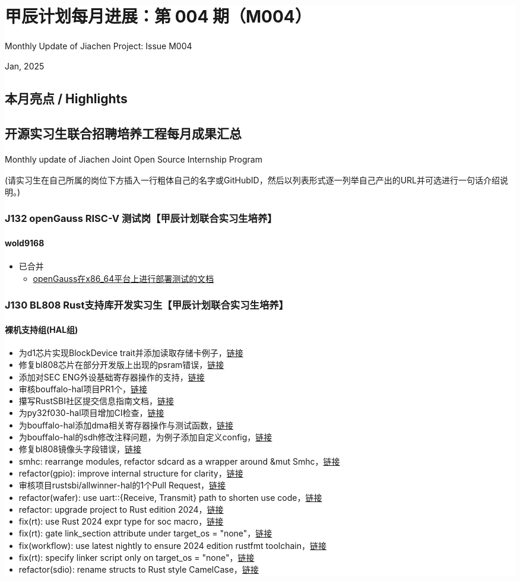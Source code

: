 # 甲辰计划每月进展：第 004 期（M004）

Monthly Update of Jiachen Project: Issue M004

Jan, 2025

## 本月亮点 / Highlights

## 开源实习生联合招聘培养工程每月成果汇总

Monthly update of Jiachen Joint Open Source Internship Program

(请实习生在自己所属的岗位下方插入一行粗体自己的名字或GitHubID，然后以列表形式逐一列举自己产出的URL并可选进行一句话介绍说明。)

### J132 openGauss RISC-V 测试岗【甲辰计划联合实习生培养】

#### wold9168

* 已合并
  * [openGauss在x86_64平台上进行部署测试的文档](https://gitee.com/opengauss/riscv/pulls/13)

### J130 BL808 Rust支持库开发实习生【甲辰计划联合实习生培养】

#### 裸机支持组(HAL组)

- 为d1芯片实现BlockDevice trait并添加读取存储卡例子，[链接](https://github.com/rustsbi/allwinner-hal/pull/18)
- 修复bl808芯片在部分开发版上出现的psram错误，[链接](https://github.com/rustsbi/bouffalo-hal/pull/17)
- 添加对SEC ENG外设基础寄存器操作的支持，[链接](https://github.com/rustsbi/bouffalo-hal/pull/19)
- 审核bouffalo-hal项目PR1个，[链接](https://github.com/rustsbi/bouffalo-hal/pull/17)
- 攥写RustSBI社区提交信息指南文档，[链接](https://github.com/rustsbi/slides/pull/10)
- 为py32f030-hal项目增加CI检查，[链接](https://github.com/hysonglet/py32f030-hal/pull/3)
- 为bouffalo-hal添加dma相关寄存器操作与测试函数，[链接](https://github.com/rustsbi/bouffalo-hal/pull/18)
- 为bouffalo-hal的sdh修改注释问题，为例子添加自定义config，[链接](https://github.com/rustsbi/bouffalo-hal/pull/20)
- 修复bl808镜像头字段错误，[链接](https://github.com/rustsbi/bouffalo-hal/pull/22)
- smhc: rearrange modules, refactor sdcard as a wrapper around &mut Smhc，[链接](https://github.com/rustsbi/allwinner-hal/commit/5549e07a63bace14ca90b2ad5d30605e463c9c0c)
- refactor(gpio): improve internal structure for clarity，[链接](https://github.com/rustsbi/allwinner-hal/commit/2297d7eedaa8db50cb699ef10790e41128f21e38)
- 审核项目rustsbi/allwinner-hal的1个Pull Request，[链接](https://github.com/rustsbi/allwinner-hal/pull/18)
- refactor(wafer): use uart::{Receive, Transmit} path to shorten use code，[链接](https://github.com/rustsbi/allwinner-hal/commit/0b42c8e6894ec8341bf3c4a045afebbc3057fc4a)
- refactor: upgrade project to Rust edition 2024，[链接](https://github.com/rustsbi/bouffalo-hal/commit/2a3ff2101182f5dcf52e5655bbdeeca29bcf25bd)
- fix(rt): use Rust 2024 expr type for soc macro，[链接](https://github.com/rustsbi/bouffalo-hal/commit/72722eb7e3c7ecf909c953ad835dda45d3303165)
- fix(rt): gate link_section attribute under target_os = "none"，[链接](https://github.com/rustsbi/bouffalo-hal/commit/6989081275c6ef9520c18bfe107c8a5aa41ef977)
- fix(workflow): use latest nightly to ensure 2024 edition rustfmt toolchain，[链接](https://github.com/rustsbi/bouffalo-hal/commit/f637abdbe33c81932d66ad73c27e44c21a00d4bb)
- fix(rt): specify linker script only on target_os = "none"，[链接](https://github.com/rustsbi/bouffalo-hal/commit/b0ac13e152430fc1f31aba13496edbda3c60ef98)
- refactor(sdio): rename structs to Rust style CamelCase，[链接](https://github.com/rustsbi/bouffalo-hal/commit/20dc8994803866fc18d54a896af6b6e30bc59962)
